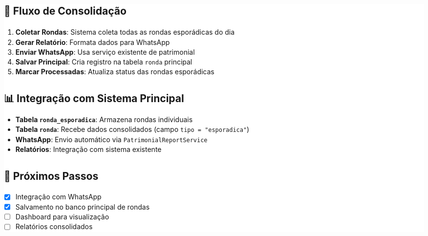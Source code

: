 ## 🔄 **Fluxo de Consolidação**

1. **Coletar Rondas**: Sistema coleta todas as rondas esporádicas do dia
2. **Gerar Relatório**: Formata dados para WhatsApp
3. **Enviar WhatsApp**: Usa serviço existente de patrimonial
4. **Salvar Principal**: Cria registro na tabela `ronda` principal
5. **Marcar Processadas**: Atualiza status das rondas esporádicas

## 📊 **Integração com Sistema Principal**

- **Tabela `ronda_esporadica`**: Armazena rondas individuais
- **Tabela `ronda`**: Recebe dados consolidados (campo `tipo = "esporadica"`)
- **WhatsApp**: Envio automático via `PatrimonialReportService`
- **Relatórios**: Integração com sistema existente

## 🚀 **Próximos Passos**

- [x] Integração com WhatsApp
- [x] Salvamento no banco principal de rondas
- [ ] Dashboard para visualização
- [ ] Relatórios consolidados 